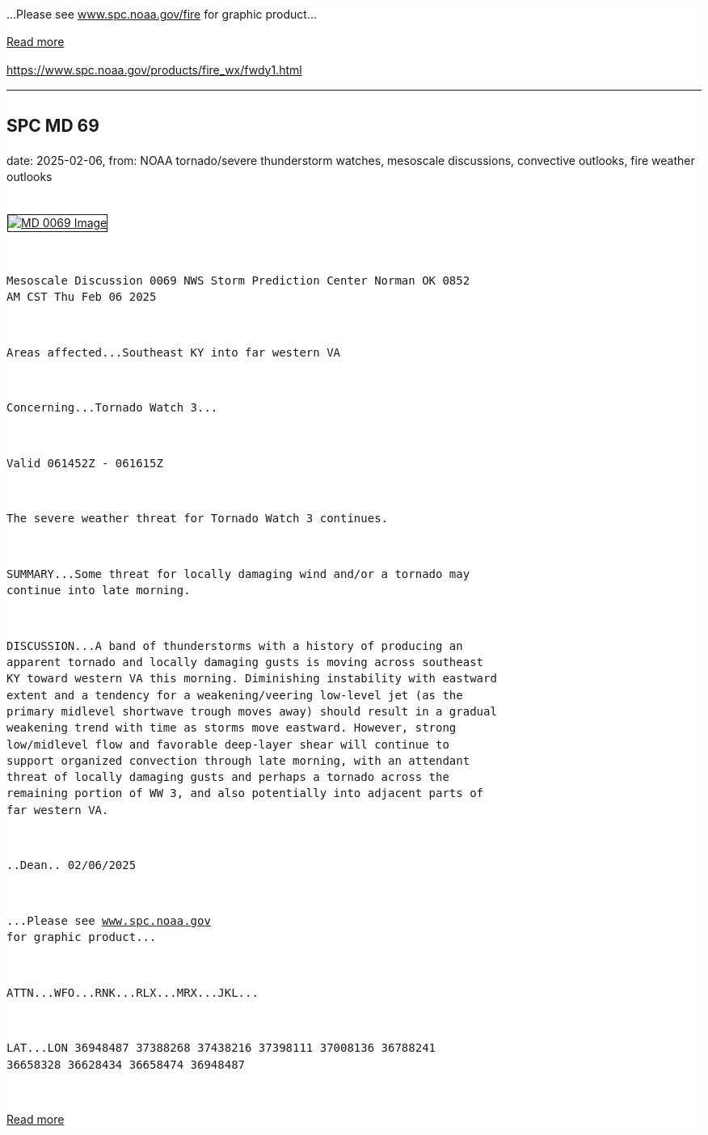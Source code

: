 ...Please see www.spc.noaa.gov/fire for graphic product...

</pre>
<a href="https://www.spc.noaa.gov/products/fire_wx/fwdy1.html">Read more</a>
 

<br> 

<https://www.spc.noaa.gov/products/fire_wx/fwdy1.html>

---

## SPC MD 69

date: 2025-02-06, from: NOAA tornado/severe thunderstorm watches, mesoscale discussions, convective outlooks, fire weather outlooks

<br /><a href="https://www.spc.noaa.gov/products/md/md0069.html"><img src="https://www.spc.noaa.gov/products/md/mcd0069.png" border="1" alt="MD 0069 Image" hspace="1" vspace="1" width="815" height="611" align="center" /></a><pre>

Mesoscale Discussion 0069
NWS Storm Prediction Center Norman OK
0852 AM CST Thu Feb 06 2025

Areas affected...Southeast KY into far western VA

Concerning...Tornado Watch 3...

Valid 061452Z - 061615Z

The severe weather threat for Tornado Watch 3 continues.

SUMMARY...Some threat for locally damaging wind and/or a tornado may
continue into late morning.

DISCUSSION...A band of thunderstorms with a history of producing an
apparent tornado and locally damaging gusts is moving across
southeast KY toward western VA this morning. Diminishing instability
with eastward extent and a tendency for a weakening/veering
low-level jet (as the primary midlevel shortwave trough moves away)
should result in a gradual weakening trend with time as storms move
eastward. However, strong low/midlevel flow and favorable deep-layer
shear will continue to support organized convection through late
morning, with an attendant threat of locally damaging gusts and
perhaps a tornado across the remaining portion of WW 3, and also
potentially into adjacent parts of far western VA.

..Dean.. 02/06/2025

...Please see www.spc.noaa.gov for graphic product...

ATTN...WFO...RNK...RLX...MRX...JKL...

LAT...LON   36948487 37388268 37438216 37398111 37008136 36788241
            36658328 36628434 36658474 36948487 

</pre>
<a href="https://www.spc.noaa.gov/products/md/md0069.html">Read more</a>
 

